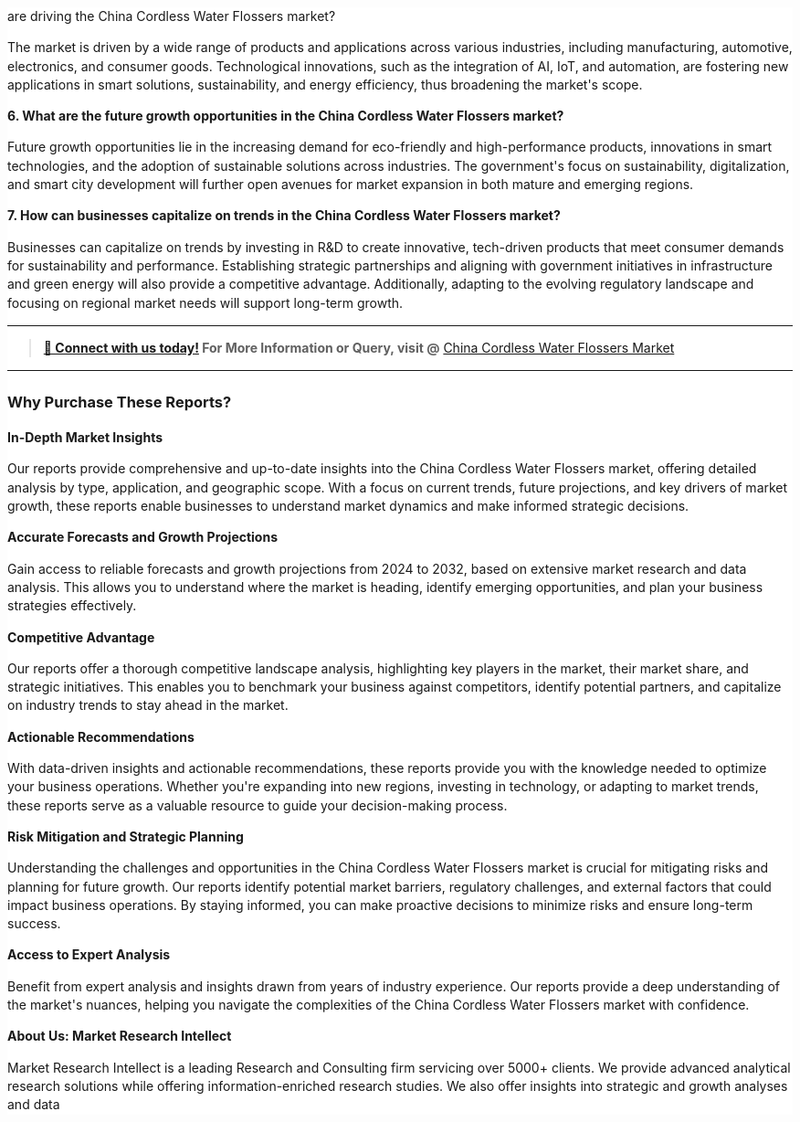 are driving the China Cordless Water Flossers market?</strong></p><p class="" data-start="1951" data-end="2402">The market is driven by a wide range of products and applications across various industries, including manufacturing, automotive, electronics, and consumer goods. Technological innovations, such as the integration of AI, IoT, and automation, are fostering new applications in smart solutions, sustainability, and energy efficiency, thus broadening the market's scope.</p><p class="" data-start="2404" data-end="2849"><strong data-start="2404" data-end="2477">6. What are the future growth opportunities in the China Cordless Water Flossers market?</strong></p><p class="" data-start="2404" data-end="2849">Future growth opportunities lie in the increasing demand for eco-friendly and high-performance products, innovations in smart technologies, and the adoption of sustainable solutions across industries. The government's focus on sustainability, digitalization, and smart city development will further open avenues for market expansion in both mature and emerging regions.</p><p class="" data-start="2851" data-end="3371"><strong data-start="2851" data-end="2923">7. How can businesses capitalize on trends in the China Cordless Water Flossers market?</strong></p><p class="" data-start="2851" data-end="3371">Businesses can capitalize on trends by investing in R&amp;D to create innovative, tech-driven products that meet consumer demands for sustainability and performance. Establishing strategic partnerships and aligning with government initiatives in infrastructure and green energy will also provide a competitive advantage. Additionally, adapting to the evolving regulatory landscape and focusing on regional market needs will support long-term growth.</p><hr /><blockquote><p><span class="font-[700]"><strong><a href="https://www.marketresearchintellect.com/product/global-cordless-water-flossers-market-size-and-forecast/?utm_source=Linkedin&utm_medium=026">📩 Connect with us today!</a> For More Information or Query, visit&nbsp;@</strong>&nbsp;</span><span class="font-[700]"><a href="https://www.marketresearchintellect.com/product/global-cordless-water-flossers-market-size-and-forecast/?utm_source=Linkedin&utm_medium=026" target="_blank" data-tracking-control-name="article-ssr-frontend-pulse_little-text-block" data-tracking-will-navigate="" data-test-link="">China Cordless Water Flossers Market</a></span></p></blockquote><hr /><h3 class="" data-start="164" data-end="199"><strong data-start="168" data-end="199">Why Purchase These Reports?</strong></h3><p class="" data-start="201" data-end="575"><strong data-start="201" data-end="229">In-Depth Market Insights</strong></p><p class="" data-start="201" data-end="575">Our reports provide comprehensive and up-to-date insights into the China Cordless Water Flossers market, offering detailed analysis by type, application, and geographic scope. With a focus on current trends, future projections, and key drivers of market growth, these reports enable businesses to understand market dynamics and make informed strategic decisions.</p><p class="" data-start="577" data-end="893"><strong data-start="577" data-end="622">Accurate Forecasts and Growth Projections</strong></p><p class="" data-start="577" data-end="893">Gain access to reliable forecasts and growth projections from 2024 to 2032, based on extensive market research and data analysis. This allows you to understand where the market is heading, identify emerging opportunities, and plan your business strategies effectively.</p><p class="" data-start="895" data-end="1227"><strong data-start="895" data-end="920">Competitive Advantage</strong></p><p class="" data-start="895" data-end="1227">Our reports offer a thorough competitive landscape analysis, highlighting key players in the market, their market share, and strategic initiatives. This enables you to benchmark your business against competitors, identify potential partners, and capitalize on industry trends to stay ahead in the market.</p><p class="" data-start="1229" data-end="1589"><strong data-start="1229" data-end="1259">Actionable Recommendations</strong></p><p class="" data-start="1229" data-end="1589">With data-driven insights and actionable recommendations, these reports provide you with the knowledge needed to optimize your business operations. Whether you're expanding into new regions, investing in technology, or adapting to market trends, these reports serve as a valuable resource to guide your decision-making process.</p><p class="" data-start="1591" data-end="2004"><strong data-start="1591" data-end="1633">Risk Mitigation and Strategic Planning</strong></p><p class="" data-start="1591" data-end="2004">Understanding the challenges and opportunities in the China Cordless Water Flossers market is crucial for mitigating risks and planning for future growth. Our reports identify potential market barriers, regulatory challenges, and external factors that could impact business operations. By staying informed, you can make proactive decisions to minimize risks and ensure long-term success.</p><p class="" data-start="2006" data-end="2266"><strong data-start="2006" data-end="2035">Access to Expert Analysis</strong></p><p class="" data-start="2006" data-end="2266">Benefit from expert analysis and insights drawn from years of industry experience. Our reports provide a deep understanding of the market's nuances, helping you navigate the complexities of the China Cordless Water Flossers market with confidence.</p><p><strong><span class="font-[700]">About Us: Market Research Intellect</span></strong></p><p><span class="">Market Research Intellect is a leading Research and Consulting firm servicing over 5000+ clients. We provide advanced analytical research solutions while offering information-enriched research studies.&nbsp;</span>We also offer insights into strategic and growth analyses and data